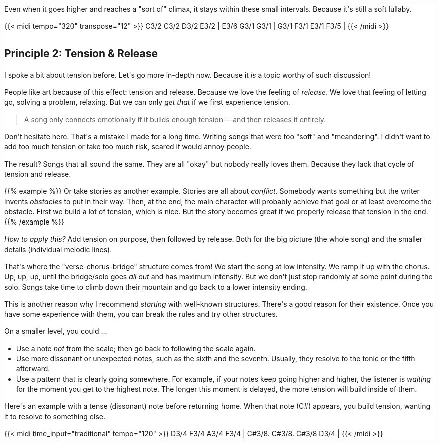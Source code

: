 Even when it goes higher and reaches a "sort of" climax, it stays within these small intervals. Because it's still a soft lullaby.

{{< midi tempo="320" transpose="12" >}}
C3/2 C3/2 D3/2 E3/2 | E3/6 G3/1 G3/1 | G3/1 F3/1 E3/1 F3/5 |
{{< /midi >}}

## Principle 2: Tension & Release

I spoke a bit about tension before. Let's go more in-depth now. Because it _is_ a topic worthy of such discussion!

People like art because of this effect: tension and release. Because we love the feeling of _release_. We love that feeling of letting go, solving a problem, relaxing. But we can only _get that_ if we first experience tension.

> A song only connects emotionally if it builds enough tension---and then releases it entirely.

Don't hesitate here. That's a mistake I made for a long time. Writing songs that were too "soft" and "meandering". I didn't want to add too much tension or take too much risk, scared it would annoy people.

The result? Songs that all sound the same. They are all "okay" but nobody really loves them. Because they lack that cycle of tension and release.

{{% example %}}
Or take stories as another example. Stories are all about _conflict_. Somebody wants something but the writer invents _obstacles_ to put in their way. Then, at the end, the main character will probably achieve that goal or at least overcome the obstacle. First we build a lot of tension, which is nice. But the story becomes great if we properly release that tension in the end.
{{% /example %}}

_How to apply this?_ Add tension on purpose, then followed by release. Both for the big picture (the whole song) and the smaller details (individual melodic lines).

That's where the "verse-chorus-bridge" structure comes from! We start the song at low intensity. We ramp it up with the chorus. Up, up, up, until the bridge/solo goes _all out_ and has maximum intensity. But we don't just stop randomly at some point during the solo. Songs take time to climb down their mountain and go back to a lower intensity ending.

This is another reason why I recommend _starting_ with well-known structures. There's a good reason for their existence. Once you have some experience with them, you can break the rules and try other structures.

On a smaller level, you could ...

* Use a note _not_ from the scale; then go back to following the scale again.
* Use more dissonant or unexpected notes, such as the sixth and the seventh. Usually, they resolve to the tonic or the fifth afterward.
* Use a pattern that is clearly going somewhere. For example, if your notes keep going higher and higher, the listener is _waiting_ for the moment you get to the highest note. The longer this moment is delayed, the more tension will build inside of them.

Here's an example with a tense (dissonant) note before returning home. When that note (C#) appears, you build tension, wanting it to resolve to something else.

{{< midi time_input="traditional" tempo="120" >}}
D3/4 F3/4 A3/4 F3/4 | C#3/8. C#3/8. C#3/8 D3/4 |
{{< /midi >}}
